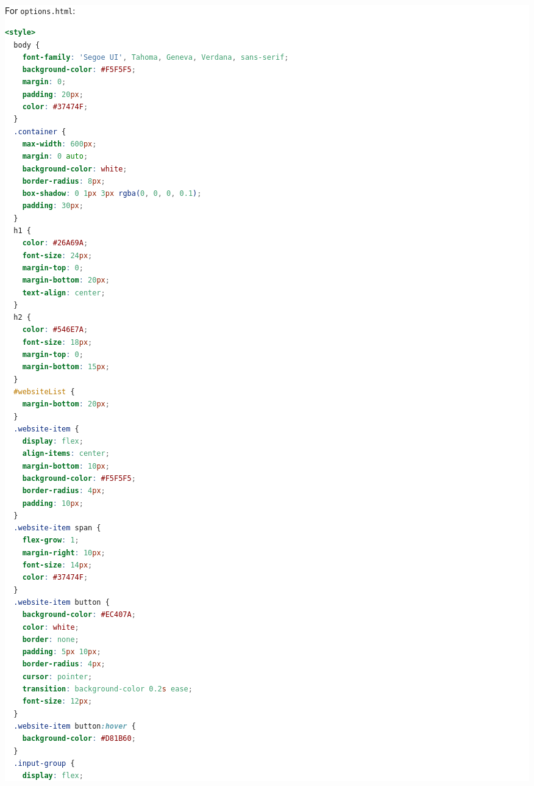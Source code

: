 
For `options.html`:

```html:options.html
<style>
  body {
    font-family: 'Segoe UI', Tahoma, Geneva, Verdana, sans-serif;
    background-color: #F5F5F5;
    margin: 0;
    padding: 20px;
    color: #37474F;
  }
  .container {
    max-width: 600px;
    margin: 0 auto;
    background-color: white;
    border-radius: 8px;
    box-shadow: 0 1px 3px rgba(0, 0, 0, 0.1);
    padding: 30px;
  }
  h1 {
    color: #26A69A;
    font-size: 24px;
    margin-top: 0;
    margin-bottom: 20px;
    text-align: center;
  }
  h2 {
    color: #546E7A;
    font-size: 18px;
    margin-top: 0;
    margin-bottom: 15px;
  }
  #websiteList {
    margin-bottom: 20px;
  }
  .website-item {
    display: flex;
    align-items: center;
    margin-bottom: 10px;
    background-color: #F5F5F5;
    border-radius: 4px;
    padding: 10px;
  }
  .website-item span {
    flex-grow: 1;
    margin-right: 10px;
    font-size: 14px;
    color: #37474F;
  }
  .website-item button {
    background-color: #EC407A;
    color: white;
    border: none;
    padding: 5px 10px;
    border-radius: 4px;
    cursor: pointer;
    transition: background-color 0.2s ease;
    font-size: 12px;
  }
  .website-item button:hover {
    background-color: #D81B60;
  }
  .input-group {
    display: flex;
```